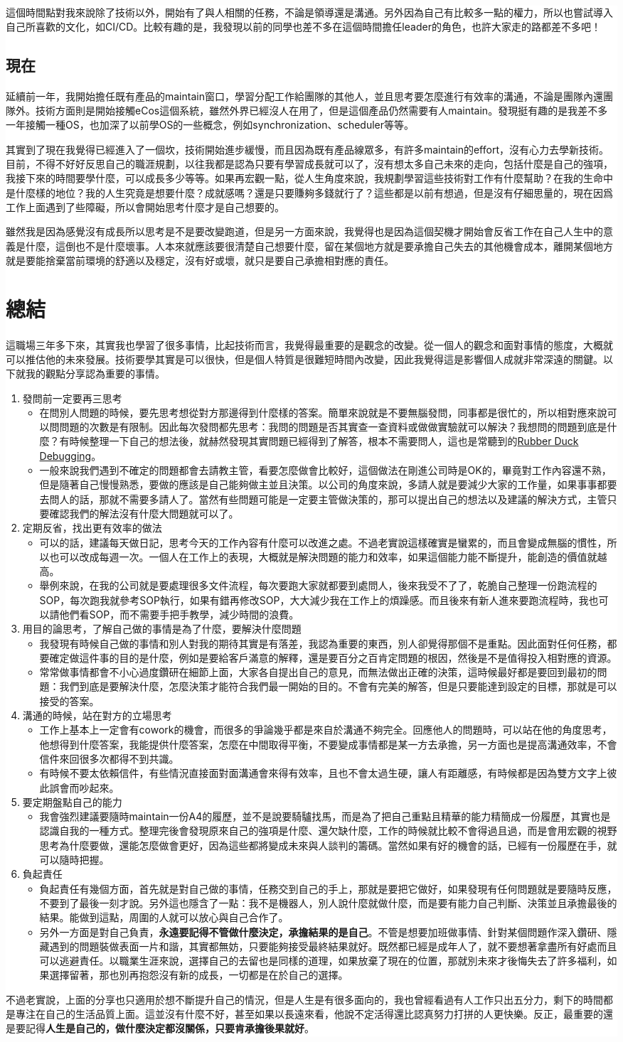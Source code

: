 這個時間點對我來說除了技術以外，開始有了與人相關的任務，不論是領導還是溝通。另外因為自己有比較多一點的權力，所以也嘗試導入自己所喜歡的文化，如CI/CD。比較有趣的是，我發現以前的同學也差不多在這個時間擔任leader的角色，也許大家走的路都差不多吧！

## 現在
延續前一年，我開始擔任既有產品的maintain窗口，學習分配工作給團隊的其他人，並且思考要怎麼進行有效率的溝通，不論是團隊內還團隊外。技術方面則是開始接觸eCos這個系統，雖然外界已經沒人在用了，但是這個產品仍然需要有人maintain。發現挺有趣的是我差不多一年接觸一種OS，也加深了以前學OS的一些概念，例如synchronization、scheduler等等。

其實到了現在我覺得已經進入了一個坎，技術開始進步緩慢，而且因為既有產品線眾多，有許多maintain的effort，沒有心力去學新技術。目前，不得不好好反思自己的職涯規劃，以往我都是認為只要有學習成長就可以了，沒有想太多自己未來的走向，包括什麼是自己的強項，我接下來的時間要學什麼，可以成長多少等等。如果再宏觀一點，從人生角度來說，我規劃學習這些技術對工作有什麼幫助？在我的生命中是什麼樣的地位？我的人生究竟是想要什麼？成就感嗎？還是只要賺夠多錢就行了？這些都是以前有想過，但是沒有仔細思量的，現在因爲工作上面遇到了些障礙，所以會開始思考什麼才是自己想要的。

雖然我是因為感覺沒有成長所以思考是不是要改變跑道，但是另一方面來說，我覺得也是因為這個契機才開始會反省工作在自己人生中的意義是什麼，這倒也不是什麼壞事。人本來就應該要很清楚自己想要什麼，留在某個地方就是要承擔自己失去的其他機會成本，離開某個地方就是要能捨棄當前環境的舒適以及穩定，沒有好或壞，就只是要自己承擔相對應的責任。

# 總結
這職場三年多下來，其實我也學習了很多事情，比起技術而言，我覺得最重要的是觀念的改變。從一個人的觀念和面對事情的態度，大概就可以推估他的未來發展。技術要學其實是可以很快，但是個人特質是很難短時間內改變，因此我覺得這是影響個人成就非常深遠的關鍵。以下就我的觀點分享認為重要的事情。

1. 發問前一定要再三思考
   - 在問別人問題的時候，要先思考想從對方那邊得到什麼樣的答案。簡單來說就是不要無腦發問，同事都是很忙的，所以相對應來說可以問問題的次數是有限制。因此每次發問都先思考：我問的問題是否其實查一查資料或做做實驗就可以解決？我想問的問題到底是什麼？有時候整理一下自己的想法後，就赫然發現其實問題已經得到了解答，根本不需要問人，這也是常聽到的[Rubber Duck Debugging](https://zh.wikipedia.org/wiki/%E5%B0%8F%E9%BB%84%E9%B8%AD%E8%B0%83%E8%AF%95%E6%B3%95)。
   - 一般來說我們遇到不確定的問題都會去請教主管，看要怎麼做會比較好，這個做法在剛進公司時是OK的，畢竟對工作內容還不熟，但是隨著自己慢慢熟悉，要做的應該是自己能夠做主並且決策。以公司的角度來說，多請人就是要減少大家的工作量，如果事事都要去問人的話，那就不需要多請人了。當然有些問題可能是一定要主管做決策的，那可以提出自己的想法以及建議的解決方式，主管只要確認我們的解法沒有什麼大問題就可以了。
2. 定期反省，找出更有效率的做法
   - 可以的話，建議每天做日記，思考今天的工作內容有什麼可以改進之處。不過老實說這樣確實是蠻累的，而且會變成無腦的慣性，所以也可以改成每週一次。一個人在工作上的表現，大概就是解決問題的能力和效率，如果這個能力能不斷提升，能創造的價值就越高。
   - 舉例來說，在我的公司就是要處理很多文件流程，每次要跑大家就都要到處問人，後來我受不了了，乾脆自己整理一份跑流程的SOP，每次跑我就參考SOP執行，如果有錯再修改SOP，大大減少我在工作上的煩躁感。而且後來有新人進來要跑流程時，我也可以請他們看SOP，而不需要手把手教學，減少時間的浪費。
3. 用目的論思考，了解自己做的事情是為了什麼，要解決什麼問題
   - 我發現有時候自己做的事情和別人對我的期待其實是有落差，我認為重要的東西，別人卻覺得那個不是重點。因此面對任何任務，都要確定做這件事的目的是什麼，例如是要給客戶滿意的解釋，還是要百分之百肯定問題的根因，然後是不是值得投入相對應的資源。
   - 常常做事情都會不小心過度鑽研在細節上面，大家各自提出自己的意見，而無法做出正確的決策，這時候最好都是要回到最初的問題：我們到底是要解決什麼，怎麼決策才能符合我們最一開始的目的。不會有完美的解答，但是只要能達到設定的目標，那就是可以接受的答案。
4. 溝通的時候，站在對方的立場思考
   - 工作上基本上一定會有cowork的機會，而很多的爭論幾乎都是來自於溝通不夠完全。回應他人的問題時，可以站在他的角度思考，他想得到什麼答案，我能提供什麼答案，怎麼在中間取得平衡，不要變成事情都是某一方去承擔，另一方面也是提高溝通效率，不會信件來回很多次都得不到共識。
   - 有時候不要太依賴信件，有些情況直接面對面溝通會來得有效率，且也不會太過生硬，讓人有距離感，有時候都是因為雙方文字上彼此誤會而吵起來。
5. 要定期盤點自己的能力
   - 我會強烈建議要隨時maintain一份A4的履歷，並不是說要騎驢找馬，而是為了把自己重點且精華的能力精簡成一份履歷，其實也是認識自我的一種方式。整理完後會發現原來自己的強項是什麼、還欠缺什麼，工作的時候就比較不會得過且過，而是會用宏觀的視野思考為什麼要做，還能怎麼做會更好，因為這些都將變成未來與人談判的籌碼。當然如果有好的機會的話，已經有一份履歷在手，就可以隨時把握。
6. 負起責任
   - 負起責任有幾個方面，首先就是對自己做的事情，任務交到自己的手上，那就是要把它做好，如果發現有任何問題就是要隨時反應，不要到了最後一刻才說。另外這也隱含了一點：我不是機器人，別人說什麼就做什麼，而是要有能力自己判斷、決策並且承擔最後的結果。能做到這點，周圍的人就可以放心與自己合作了。
   - 另外一方面是對自己負責，**永遠要記得不管做什麼決定，承擔結果的是自己**。不管是想要加班做事情、針對某個問題作深入鑽研、隱藏遇到的問題裝做表面一片和諧，其實都無妨，只要能夠接受最終結果就好。既然都已經是成年人了，就不要想著拿盡所有好處而且可以逃避責任。以職業生涯來說，選擇自己的去留也是同樣的道理，如果放棄了現在的位置，那就別未來才後悔失去了許多福利，如果選擇留著，那也別再抱怨沒有新的成長，一切都是在於自己的選擇。

不過老實說，上面的分享也只適用於想不斷提升自己的情況，但是人生是有很多面向的，我也曾經看過有人工作只出五分力，剩下的時間都是專注在自己的生活品質上面。這並沒有什麼不好，甚至如果以長遠來看，他說不定活得還比認真努力打拼的人更快樂。反正，最重要的還是要記得**人生是自己的，做什麼決定都沒關係，只要肯承擔後果就好**。
